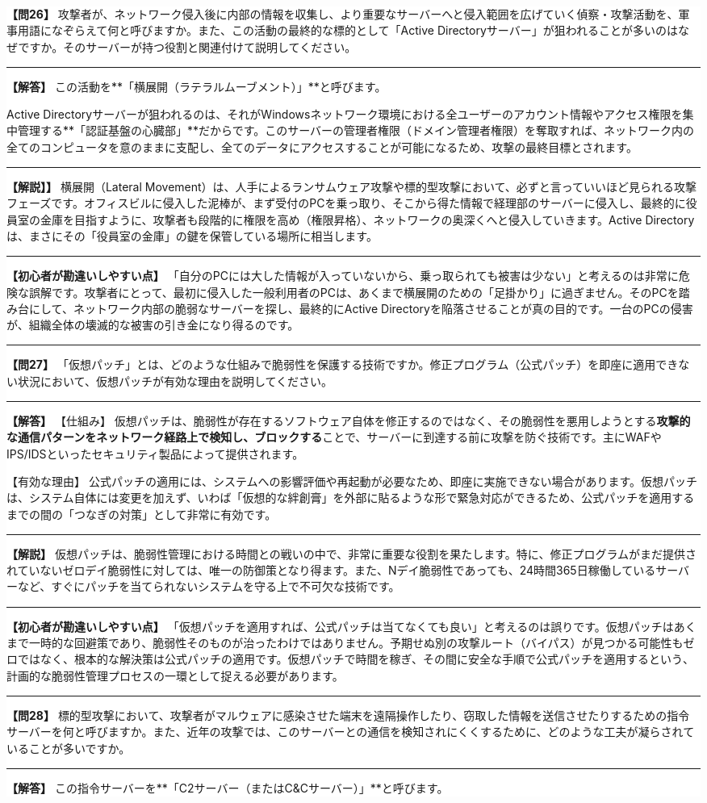 **【問26】**
攻撃者が、ネットワーク侵入後に内部の情報を収集し、より重要なサーバーへと侵入範囲を広げていく偵察・攻撃活動を、軍事用語になぞらえて何と呼びますか。また、この活動の最終的な標的として「Active Directoryサーバー」が狙われることが多いのはなぜですか。そのサーバーが持つ役割と関連付けて説明してください。

---
**【解答】**
この活動を**「横展開（ラテラルムーブメント）」**と呼びます。

Active Directoryサーバーが狙われるのは、それがWindowsネットワーク環境における全ユーザーのアカウント情報やアクセス権限を集中管理する**「認証基盤の心臓部」**だからです。このサーバーの管理者権限（ドメイン管理者権限）を奪取すれば、ネットワーク内の全てのコンピュータを意のままに支配し、全てのデータにアクセスすることが可能になるため、攻撃の最終目標とされます。

---
**【解説】】**
横展開（Lateral Movement）は、人手によるランサムウェア攻撃や標的型攻撃において、必ずと言っていいほど見られる攻撃フェーズです。オフィスビルに侵入した泥棒が、まず受付のPCを乗っ取り、そこから得た情報で経理部のサーバーに侵入し、最終的に役員室の金庫を目指すように、攻撃者も段階的に権限を高め（権限昇格）、ネットワークの奥深くへと侵入していきます。Active Directoryは、まさにその「役員室の金庫」の鍵を保管している場所に相当します。

---
**【初心者が勘違いしやすい点】**
「自分のPCには大した情報が入っていないから、乗っ取られても被害は少ない」と考えるのは非常に危険な誤解です。攻撃者にとって、最初に侵入した一般利用者のPCは、あくまで横展開のための「足掛かり」に過ぎません。そのPCを踏み台にして、ネットワーク内部の脆弱なサーバーを探し、最終的にActive Directoryを陥落させることが真の目的です。一台のPCの侵害が、組織全体の壊滅的な被害の引き金になり得るのです。

---
**【問27】**
「仮想パッチ」とは、どのような仕組みで脆弱性を保護する技術ですか。修正プログラム（公式パッチ）を即座に適用できない状況において、仮想パッチが有効な理由を説明してください。

---
**【解答】**
【仕組み】
仮想パッチは、脆弱性が存在するソフトウェア自体を修正するのではなく、その脆弱性を悪用しようとする**攻撃的な通信パターンをネットワーク経路上で検知し、ブロックする**ことで、サーバーに到達する前に攻撃を防ぐ技術です。主にWAFやIPS/IDSといったセキュリティ製品によって提供されます。

【有効な理由】
公式パッチの適用には、システムへの影響評価や再起動が必要なため、即座に実施できない場合があります。仮想パッチは、システム自体には変更を加えず、いわば「仮想的な絆創膏」を外部に貼るような形で緊急対応ができるため、公式パッチを適用するまでの間の「つなぎの対策」として非常に有効です。

---
**【解説】**
仮想パッチは、脆弱性管理における時間との戦いの中で、非常に重要な役割を果たします。特に、修正プログラムがまだ提供されていないゼロデイ脆弱性に対しては、唯一の防御策となり得ます。また、Nデイ脆弱性であっても、24時間365日稼働しているサーバーなど、すぐにパッチを当てられないシステムを守る上で不可欠な技術です。

---
**【初心者が勘違いしやすい点】**
「仮想パッチを適用すれば、公式パッチは当てなくても良い」と考えるのは誤りです。仮想パッチはあくまで一時的な回避策であり、脆弱性そのものが治ったわけではありません。予期せぬ別の攻撃ルート（バイパス）が見つかる可能性もゼロではなく、根本的な解決策は公式パッチの適用です。仮想パッチで時間を稼ぎ、その間に安全な手順で公式パッチを適用するという、計画的な脆弱性管理プロセスの一環として捉える必要があります。

---
**【問28】**
標的型攻撃において、攻撃者がマルウェアに感染させた端末を遠隔操作したり、窃取した情報を送信させたりするための指令サーバーを何と呼びますか。また、近年の攻撃では、このサーバーとの通信を検知されにくくするために、どのような工夫が凝らされていることが多いですか。

---
**【解答】**
この指令サーバーを**「C2サーバー（またはC&Cサーバー）」**と呼びます。
